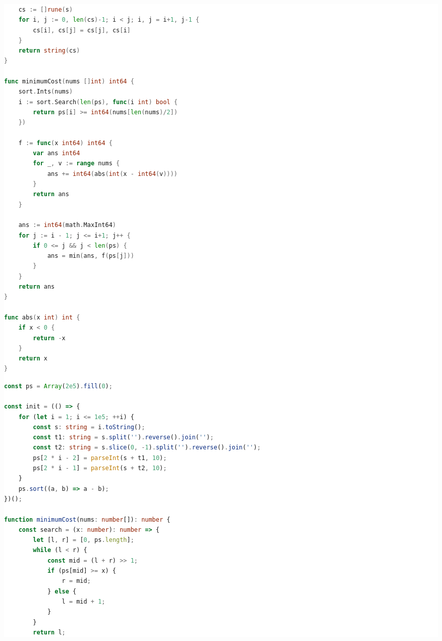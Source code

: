 ```go
	cs := []rune(s)
	for i, j := 0, len(cs)-1; i < j; i, j = i+1, j-1 {
		cs[i], cs[j] = cs[j], cs[i]
	}
	return string(cs)
}

func minimumCost(nums []int) int64 {
	sort.Ints(nums)
	i := sort.Search(len(ps), func(i int) bool {
		return ps[i] >= int64(nums[len(nums)/2])
	})

	f := func(x int64) int64 {
		var ans int64
		for _, v := range nums {
			ans += int64(abs(int(x - int64(v))))
		}
		return ans
	}

	ans := int64(math.MaxInt64)
	for j := i - 1; j <= i+1; j++ {
		if 0 <= j && j < len(ps) {
			ans = min(ans, f(ps[j]))
		}
	}
	return ans
}

func abs(x int) int {
	if x < 0 {
		return -x
	}
	return x
}
```

```ts
const ps = Array(2e5).fill(0);

const init = (() => {
    for (let i = 1; i <= 1e5; ++i) {
        const s: string = i.toString();
        const t1: string = s.split('').reverse().join('');
        const t2: string = s.slice(0, -1).split('').reverse().join('');
        ps[2 * i - 2] = parseInt(s + t1, 10);
        ps[2 * i - 1] = parseInt(s + t2, 10);
    }
    ps.sort((a, b) => a - b);
})();

function minimumCost(nums: number[]): number {
    const search = (x: number): number => {
        let [l, r] = [0, ps.length];
        while (l < r) {
            const mid = (l + r) >> 1;
            if (ps[mid] >= x) {
                r = mid;
            } else {
                l = mid + 1;
            }
        }
        return l;
```